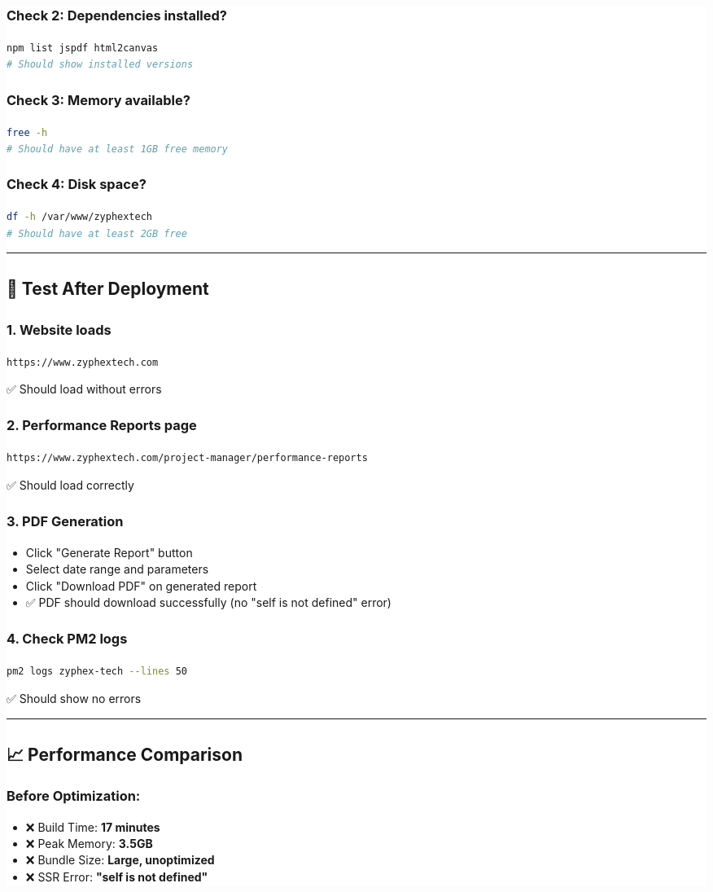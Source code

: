 ### Check 2: Dependencies installed?
```bash
npm list jspdf html2canvas
# Should show installed versions
```

### Check 3: Memory available?
```bash
free -h
# Should have at least 1GB free memory
```

### Check 4: Disk space?
```bash
df -h /var/www/zyphextech
# Should have at least 2GB free
```

---

## 🧪 Test After Deployment

### 1. Website loads
```
https://www.zyphextech.com
```
✅ Should load without errors

### 2. Performance Reports page
```
https://www.zyphextech.com/project-manager/performance-reports
```
✅ Should load correctly

### 3. PDF Generation
- Click "Generate Report" button
- Select date range and parameters
- Click "Download PDF" on generated report
- ✅ PDF should download successfully (no "self is not defined" error)

### 4. Check PM2 logs
```bash
pm2 logs zyphex-tech --lines 50
```
✅ Should show no errors

---

## 📈 Performance Comparison

### Before Optimization:
- ❌ Build Time: **17 minutes**
- ❌ Peak Memory: **3.5GB**
- ❌ Bundle Size: **Large, unoptimized**
- ❌ SSR Error: **"self is not defined"**
